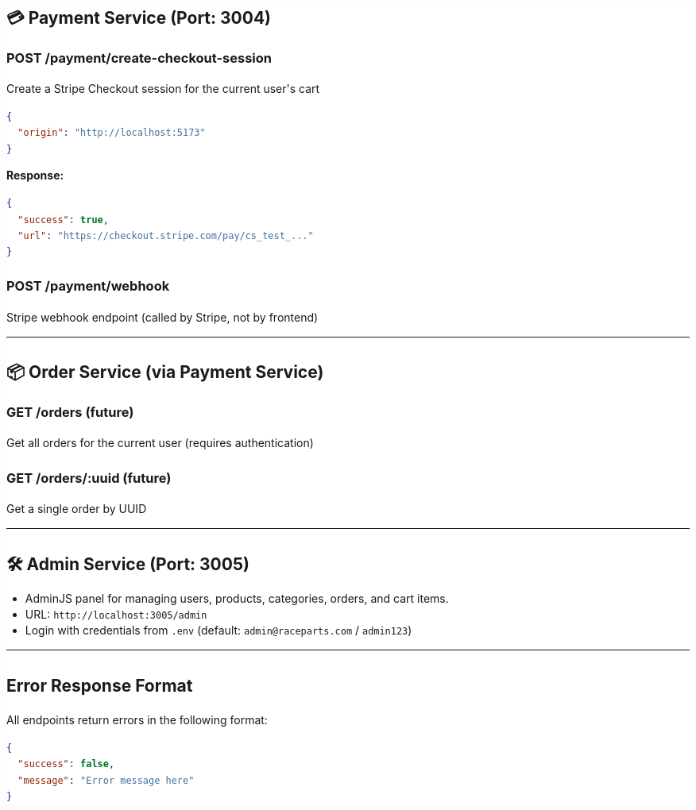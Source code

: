 
## 💳 Payment Service (Port: 3004)

### POST /payment/create-checkout-session
Create a Stripe Checkout session for the current user's cart
```json
{
  "origin": "http://localhost:5173"
}
```
**Response:**
```json
{
  "success": true,
  "url": "https://checkout.stripe.com/pay/cs_test_..."
}
```

### POST /payment/webhook
Stripe webhook endpoint (called by Stripe, not by frontend)

---

## 📦 Order Service (via Payment Service)

### GET /orders (future)
Get all orders for the current user (requires authentication)

### GET /orders/:uuid (future)
Get a single order by UUID

---

## 🛠️ Admin Service (Port: 3005)

- AdminJS panel for managing users, products, categories, orders, and cart items.
- URL: `http://localhost:3005/admin`
- Login with credentials from `.env` (default: `admin@raceparts.com` / `admin123`)

---

## Error Response Format
All endpoints return errors in the following format:
```json
{
  "success": false,
  "message": "Error message here"
}
```
